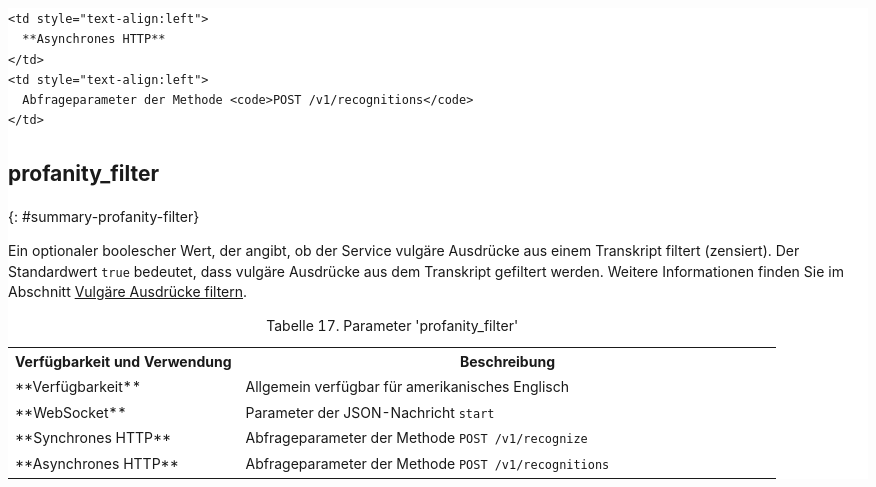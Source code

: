     <td style="text-align:left">
      **Asynchrones HTTP**
    </td>
    <td style="text-align:left">
      Abfrageparameter der Methode <code>POST /v1/recognitions</code>
    </td>
  </tr>
</table>

## profanity_filter
{: #summary-profanity-filter}

Ein optionaler boolescher Wert, der angibt, ob der Service vulgäre Ausdrücke aus einem Transkript filtert (zensiert). Der Standardwert `true` bedeutet, dass vulgäre Ausdrücke aus dem Transkript gefiltert werden. Weitere Informationen finden Sie im Abschnitt [Vulgäre Ausdrücke filtern](/docs/services/speech-to-text?topic=speech-to-text-output#profanity_filter).

<table>
  <caption>Tabelle 17. Parameter 'profanity_filter'</caption>
  <tr>
    <th>Verfügbarkeit und Verwendung</th>
    <th style="vertical-align:bottom">Beschreibung</th>
  </tr>
  <tr>
    <td style="text-align:left; width:30%">
      **Verfügbarkeit**
    </td>
    <td style="text-align:left">
      Allgemein verfügbar für amerikanisches Englisch
    </td>
  </tr>
  <tr>
    <td style="text-align:left">
      **WebSocket**
    </td>
    <td style="text-align:left">
      Parameter der JSON-Nachricht <code>start</code>
    </td>
  </tr>
  <tr>
    <td style="text-align:left">
      **Synchrones HTTP**
    </td>
    <td style="text-align:left">
      Abfrageparameter der Methode <code>POST /v1/recognize</code>
    </td>
  </tr>
  <tr>
    <td style="text-align:left">
      **Asynchrones HTTP**
    </td>
    <td style="text-align:left">
      Abfrageparameter der Methode <code>POST /v1/recognitions</code>
    </td>
  </tr>
</table>
